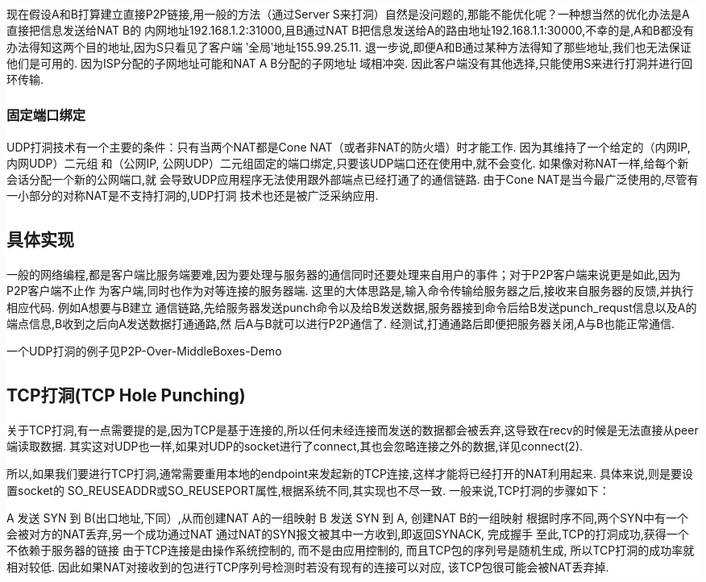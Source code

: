 现在假设A和B打算建立直接P2P链接,用一般的方法（通过Server S来打洞）自然是没问题的,那能不能优化呢？一种想当然的优化办法是A直接把信息发送给NAT B的 内网地址192.168.1.2:31000,且B通过NAT B把信息发送给A的路由地址192.168.1.1:30000,不幸的是,A和B都没有办法得知这两个目的地址,因为S只看见了客户端 ‵全局‵地址155.99.25.11. 退一步说,即便A和B通过某种方法得知了那些地址,我们也无法保证他们是可用的. 因为ISP分配的子网地址可能和NAT A B分配的子网地址 域相冲突. 因此客户端没有其他选择,只能使用S来进行打洞并进行回环传输.

### 固定端口绑定
UDP打洞技术有一个主要的条件：只有当两个NAT都是Cone NAT（或者非NAT的防火墙）时才能工作. 因为其维持了一个给定的（内网IP,内网UDP）二元组 和（公网IP, 公网UDP）二元组固定的端口绑定,只要该UDP端口还在使用中,就不会变化. 如果像对称NAT一样,给每个新会话分配一个新的公网端口,就 会导致UDP应用程序无法使用跟外部端点已经打通了的通信链路. 由于Cone NAT是当今最广泛使用的,尽管有一小部分的对称NAT是不支持打洞的,UDP打洞 技术也还是被广泛采纳应用.

## 具体实现
一般的网络编程,都是客户端比服务端要难,因为要处理与服务器的通信同时还要处理来自用户的事件；对于P2P客户端来说更是如此,因为P2P客户端不止作 为客户端,同时也作为对等连接的服务器端. 这里的大体思路是,输入命令传输给服务器之后,接收来自服务器的反馈,并执行相应代码. 例如A想要与B建立 通信链路,先给服务器发送punch命令以及给B发送数据,服务器接到命令后给B发送punch_requst信息以及A的端点信息,B收到之后向A发送数据打通通路,然 后A与B就可以进行P2P通信了. 经测试,打通通路后即便把服务器关闭,A与B也能正常通信.

一个UDP打洞的例子见P2P-Over-MiddleBoxes-Demo

## TCP打洞(TCP Hole Punching)
关于TCP打洞,有一点需要提的是,因为TCP是基于连接的,所以任何未经连接而发送的数据都会被丢弃,这导致在recv的时候是无法直接从peer端读取数据. 其实这对UDP也一样,如果对UDP的socket进行了connect,其也会忽略连接之外的数据,详见connect(2).

所以,如果我们要进行TCP打洞,通常需要重用本地的endpoint来发起新的TCP连接,这样才能将已经打开的NAT利用起来. 具体来说,则是要设置socket的 SO_REUSEADDR或SO_REUSEPORT属性,根据系统不同,其实现也不尽一致. 一般来说,TCP打洞的步骤如下：

A 发送 SYN 到 B(出口地址,下同）,从而创建NAT A的一组映射
B 发送 SYN 到 A, 创建NAT B的一组映射
根据时序不同,两个SYN中有一个会被对方的NAT丢弃,另一个成功通过NAT
通过NAT的SYN报文被其中一方收到,即返回SYNACK, 完成握手
至此,TCP的打洞成功,获得一个不依赖于服务器的链接
由于TCP连接是由操作系统控制的, 而不是由应用控制的, 而且TCP包的序列号是随机生成, 所以TCP打洞的成功率就相对较低. 因此如果NAT对接收到的包进行TCP序列号检测时若没有现有的连接可以对应, 该TCP包很可能会被NAT丢弃掉.


